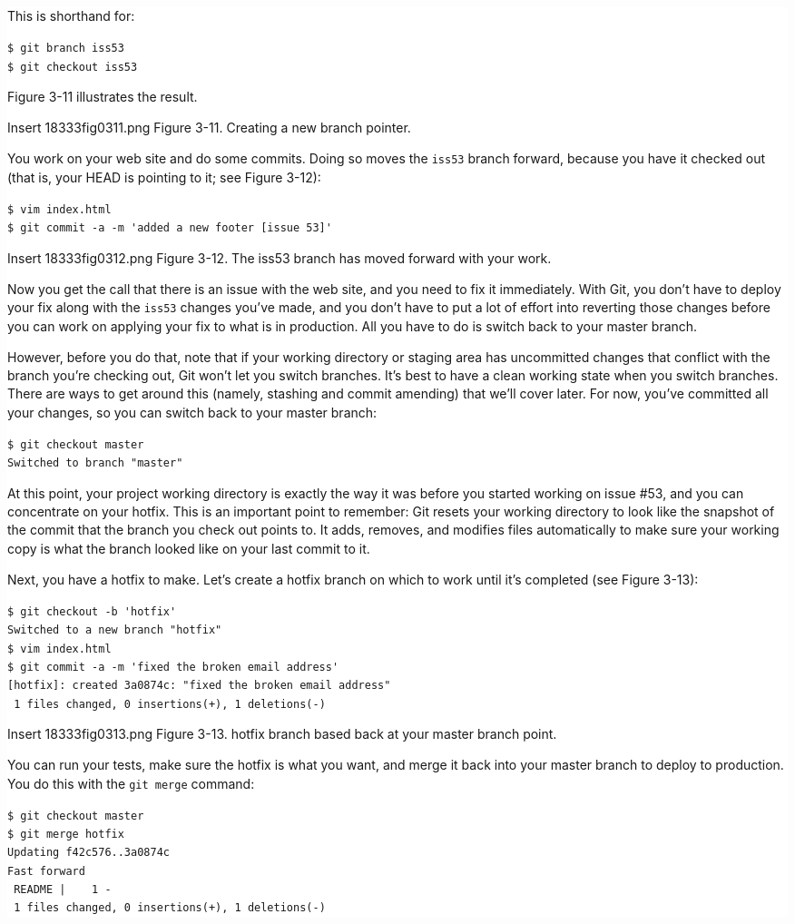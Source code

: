 This is shorthand for:

	$ git branch iss53
	$ git checkout iss53

Figure 3-11 illustrates the result.

Insert 18333fig0311.png 
Figure 3-11. Creating a new branch pointer.

You work on your web site and do some commits. Doing so moves the `iss53` branch forward, because you have it checked out (that is, your HEAD is pointing to it; see Figure 3-12):

	$ vim index.html
	$ git commit -a -m 'added a new footer [issue 53]'

Insert 18333fig0312.png 
Figure 3-12. The iss53 branch has moved forward with your work.

Now you get the call that there is an issue with the web site, and you need to fix it immediately. With Git, you don’t have to deploy your fix along with the `iss53` changes you’ve made, and you don’t have to put a lot of effort into reverting those changes before you can work on applying your fix to what is in production. All you have to do is switch back to your master branch.

However, before you do that, note that if your working directory or staging area has uncommitted changes that conflict with the branch you’re checking out, Git won’t let you switch branches. It’s best to have a clean working state when you switch branches. There are ways to get around this (namely, stashing and commit amending) that we’ll cover later. For now, you’ve committed all your changes, so you can switch back to your master branch:

	$ git checkout master
	Switched to branch "master"

At this point, your project working directory is exactly the way it was before you started working on issue #53, and you can concentrate on your hotfix. This is an important point to remember: Git resets your working directory to look like the snapshot of the commit that the branch you check out points to. It adds, removes, and modifies files automatically to make sure your working copy is what the branch looked like on your last commit to it.

Next, you have a hotfix to make. Let’s create a hotfix branch on which to work until it’s completed (see Figure 3-13):

	$ git checkout -b 'hotfix'
	Switched to a new branch "hotfix"
	$ vim index.html
	$ git commit -a -m 'fixed the broken email address'
	[hotfix]: created 3a0874c: "fixed the broken email address"
	 1 files changed, 0 insertions(+), 1 deletions(-)

Insert 18333fig0313.png 
Figure 3-13. hotfix branch based back at your master branch point.

You can run your tests, make sure the hotfix is what you want, and merge it back into your master branch to deploy to production. You do this with the `git merge` command:

	$ git checkout master
	$ git merge hotfix
	Updating f42c576..3a0874c
	Fast forward
	 README |    1 -
	 1 files changed, 0 insertions(+), 1 deletions(-)
